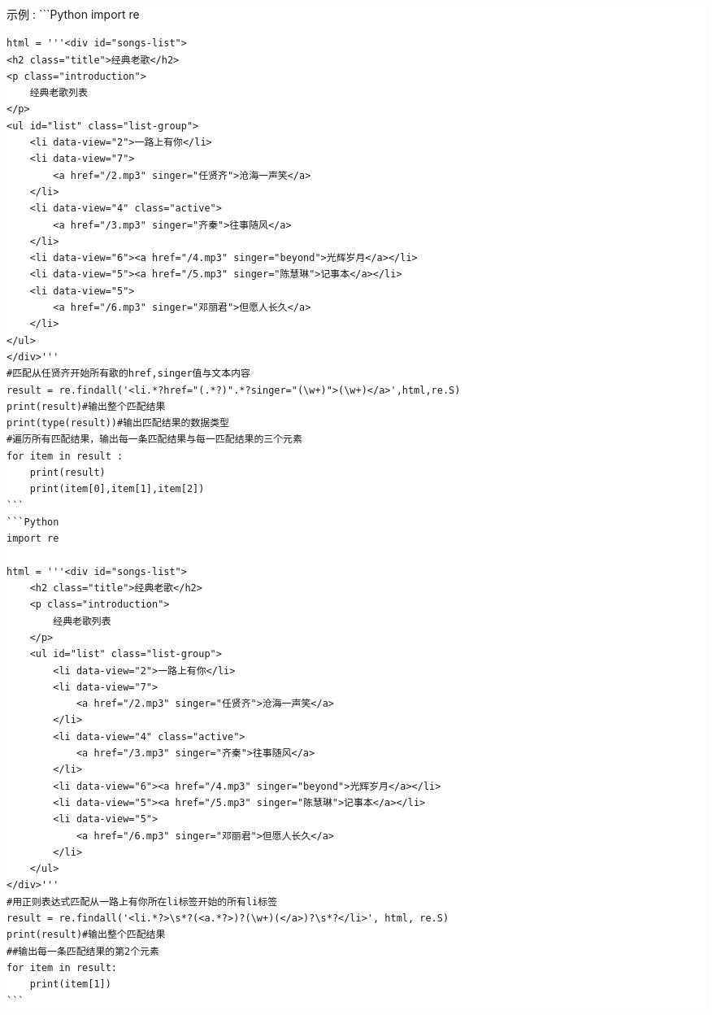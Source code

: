 示例
:   ```Python
    import re

    html = '''<div id="songs-list">
    <h2 class="title">经典老歌</h2>
    <p class="introduction">
        经典老歌列表
    </p>
    <ul id="list" class="list-group">
        <li data-view="2">一路上有你</li>
        <li data-view="7">
            <a href="/2.mp3" singer="任贤齐">沧海一声笑</a>
        </li>
        <li data-view="4" class="active">
            <a href="/3.mp3" singer="齐秦">往事随风</a>
        </li>
        <li data-view="6"><a href="/4.mp3" singer="beyond">光辉岁月</a></li>
        <li data-view="5"><a href="/5.mp3" singer="陈慧琳">记事本</a></li>
        <li data-view="5">
            <a href="/6.mp3" singer="邓丽君">但愿人长久</a>
        </li>
    </ul>
    </div>'''
    #匹配从任贤齐开始所有歌的href,singer值与文本内容
    result = re.findall('<li.*?href="(.*?)".*?singer="(\w+)">(\w+)</a>',html,re.S)
    print(result)#输出整个匹配结果
    print(type(result))#输出匹配结果的数据类型
    #遍历所有匹配结果，输出每一条匹配结果与每一匹配结果的三个元素
    for item in result :
        print(result)
        print(item[0],item[1],item[2])
    ```
    ```Python
    import re

    html = '''<div id="songs-list">
        <h2 class="title">经典老歌</h2>
        <p class="introduction">
            经典老歌列表
        </p>
        <ul id="list" class="list-group">
            <li data-view="2">一路上有你</li>
            <li data-view="7">
                <a href="/2.mp3" singer="任贤齐">沧海一声笑</a>
            </li>
            <li data-view="4" class="active">
                <a href="/3.mp3" singer="齐秦">往事随风</a>
            </li>
            <li data-view="6"><a href="/4.mp3" singer="beyond">光辉岁月</a></li>
            <li data-view="5"><a href="/5.mp3" singer="陈慧琳">记事本</a></li>
            <li data-view="5">
                <a href="/6.mp3" singer="邓丽君">但愿人长久</a>
            </li>
        </ul>
    </div>'''
    #用正则表达式匹配从一路上有你所在li标签开始的所有li标签
    result = re.findall('<li.*?>\s*?(<a.*?>)?(\w+)(</a>)?\s*?</li>', html, re.S)
    print(result)#输出整个匹配结果
    ##输出每一条匹配结果的第2个元素
    for item in result:
        print(item[1])
    ```